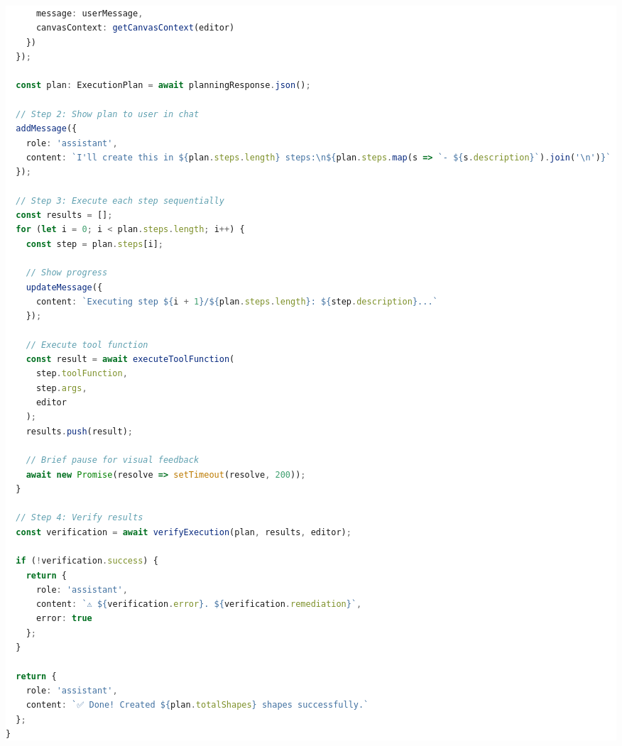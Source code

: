 ```typescript
      message: userMessage,
      canvasContext: getCanvasContext(editor)
    })
  });
  
  const plan: ExecutionPlan = await planningResponse.json();
  
  // Step 2: Show plan to user in chat
  addMessage({
    role: 'assistant',
    content: `I'll create this in ${plan.steps.length} steps:\n${plan.steps.map(s => `- ${s.description}`).join('\n')}`
  });
  
  // Step 3: Execute each step sequentially
  const results = [];
  for (let i = 0; i < plan.steps.length; i++) {
    const step = plan.steps[i];
    
    // Show progress
    updateMessage({
      content: `Executing step ${i + 1}/${plan.steps.length}: ${step.description}...`
    });
    
    // Execute tool function
    const result = await executeToolFunction(
      step.toolFunction,
      step.args,
      editor
    );
    results.push(result);
    
    // Brief pause for visual feedback
    await new Promise(resolve => setTimeout(resolve, 200));
  }
  
  // Step 4: Verify results
  const verification = await verifyExecution(plan, results, editor);
  
  if (!verification.success) {
    return {
      role: 'assistant',
      content: `⚠️ ${verification.error}. ${verification.remediation}`,
      error: true
    };
  }
  
  return {
    role: 'assistant',
    content: `✅ Done! Created ${plan.totalShapes} shapes successfully.`
  };
}
```
